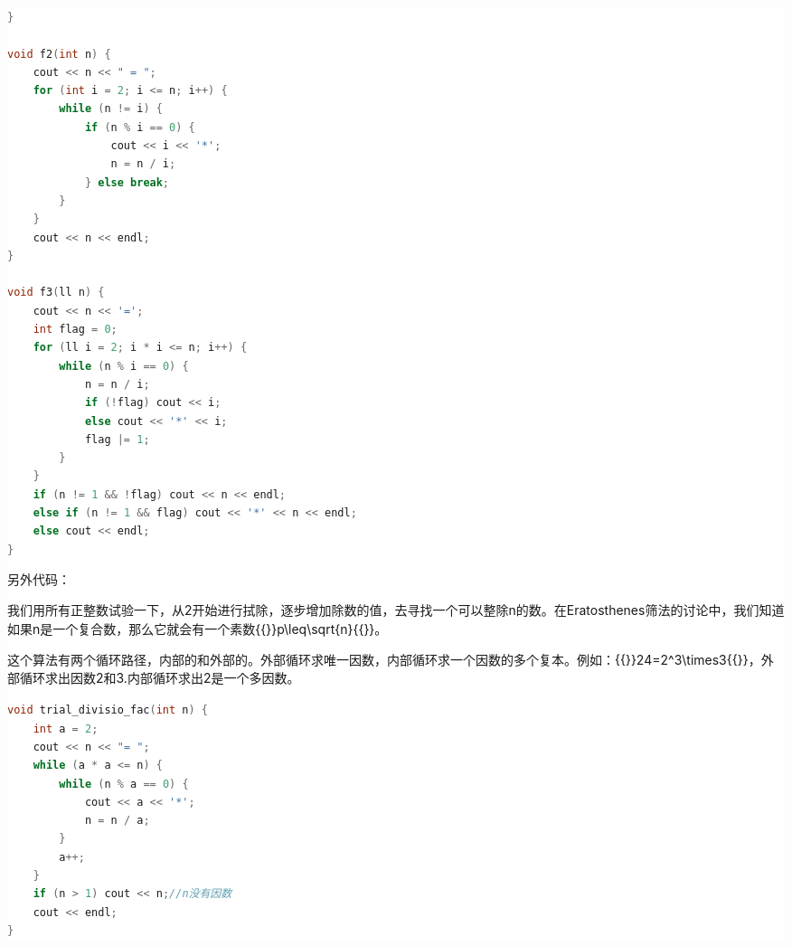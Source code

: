 ```cpp
}

void f2(int n) {
    cout << n << " = ";
    for (int i = 2; i <= n; i++) {
        while (n != i) {
            if (n % i == 0) {
                cout << i << '*';
                n = n / i;
            } else break;
        }
    }
    cout << n << endl;
}

void f3(ll n) {
    cout << n << '=';
    int flag = 0;
    for (ll i = 2; i * i <= n; i++) {
        while (n % i == 0) {
            n = n / i;
            if (!flag) cout << i;
            else cout << '*' << i;
            flag |= 1;
        }
    }
    if (n != 1 && !flag) cout << n << endl;
    else if (n != 1 && flag) cout << '*' << n << endl;
    else cout << endl;
}
```

另外代码：

我们用所有正整数试验一下，从2开始进行拭除，逐步增加除数的值，去寻找一个可以整除n的数。在Eratosthenes筛法的讨论中，我们知道如果n是一个复合数，那么它就会有一个素数{{<latex>}}p\leq\sqrt{n}{{</latex>}}。

这个算法有两个循环路径，内部的和外部的。外部循环求唯一因数，内部循环求一个因数的多个复本。例如：{{<latex>}}24=2^3\times3{{</latex>}}，外部循环求出因数2和3.内部循环求出2是一个多因数。

```cpp
void trial_divisio_fac(int n) {
    int a = 2;
    cout << n << "= ";
    while (a * a <= n) {
        while (n % a == 0) {
            cout << a << '*';
            n = n / a;
        }
        a++;
    }
    if (n > 1) cout << n;//n没有因数
    cout << endl;
}
```
